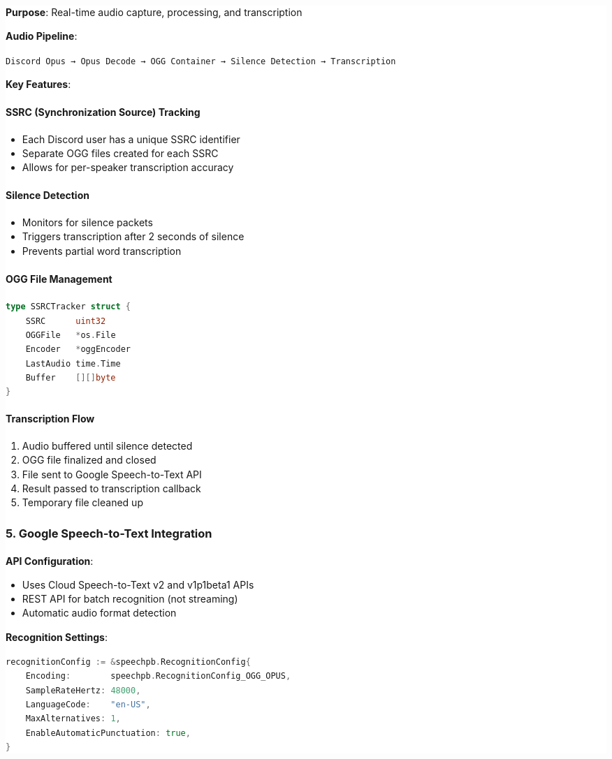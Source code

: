 **Purpose**: Real-time audio capture, processing, and transcription

**Audio Pipeline**:
```
Discord Opus → Opus Decode → OGG Container → Silence Detection → Transcription
```

**Key Features**:

#### SSRC (Synchronization Source) Tracking
- Each Discord user has a unique SSRC identifier
- Separate OGG files created for each SSRC
- Allows for per-speaker transcription accuracy

#### Silence Detection
- Monitors for silence packets
- Triggers transcription after 2 seconds of silence
- Prevents partial word transcription

#### OGG File Management
```go
type SSRCTracker struct {
    SSRC      uint32
    OGGFile   *os.File
    Encoder   *oggEncoder
    LastAudio time.Time
    Buffer    [][]byte
}
```

#### Transcription Flow
1. Audio buffered until silence detected
2. OGG file finalized and closed
3. File sent to Google Speech-to-Text API
4. Result passed to transcription callback
5. Temporary file cleaned up

### 5. Google Speech-to-Text Integration

**API Configuration**:
- Uses Cloud Speech-to-Text v2 and v1p1beta1 APIs
- REST API for batch recognition (not streaming)
- Automatic audio format detection

**Recognition Settings**:
```go
recognitionConfig := &speechpb.RecognitionConfig{
    Encoding:        speechpb.RecognitionConfig_OGG_OPUS,
    SampleRateHertz: 48000,
    LanguageCode:    "en-US",
    MaxAlternatives: 1,
    EnableAutomaticPunctuation: true,
}
```

